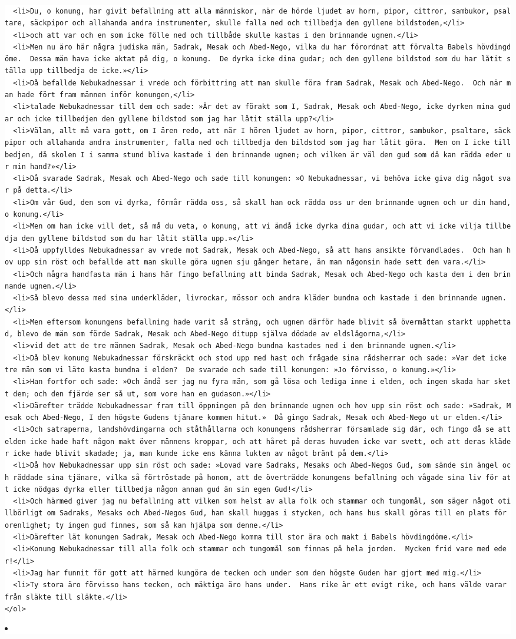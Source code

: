       <li>Du, o konung, har givit befallning att alla människor, när de hörde ljudet av horn, pipor, cittror, sambukor, psaltare, säckpipor och allahanda andra instrumenter, skulle falla ned och tillbedja den gyllene bildstoden,</li>
      <li>och att var och en som icke fölle ned och tillbåde skulle kastas i den brinnande ugnen.</li>
      <li>Men nu äro här några judiska män, Sadrak, Mesak och Abed-Nego, vilka du har förordnat att förvalta Babels hövdingdöme.  Dessa män hava icke aktat på dig, o konung.  De dyrka icke dina gudar; och den gyllene bildstod som du har låtit ställa upp tillbedja de icke.»</li>
      <li>Då befallde Nebukadnessar i vrede och förbittring att man skulle föra fram Sadrak, Mesak och Abed-Nego.  Och när man hade fört fram männen inför konungen,</li>
      <li>talade Nebukadnessar till dem och sade: »Är det av förakt som I, Sadrak, Mesak och Abed-Nego, icke dyrken mina gudar och icke tillbedjen den gyllene bildstod som jag har låtit ställa upp?</li>
      <li>Välan, allt må vara gott, om I ären redo, att när I hören ljudet av horn, pipor, cittror, sambukor, psaltare, säckpipor och allahanda andra instrumenter, falla ned och tillbedja den bildstod som jag har låtit göra.  Men om I icke tillbedjen, då skolen I i samma stund bliva kastade i den brinnande ugnen; och vilken är väl den gud som då kan rädda eder ur min hand?»</li>
      <li>Då svarade Sadrak, Mesak och Abed-Nego och sade till konungen: »O Nebukadnessar, vi behöva icke giva dig något svar på detta.</li>
      <li>Om vår Gud, den som vi dyrka, förmår rädda oss, så skall han ock rädda oss ur den brinnande ugnen och ur din hand, o konung.</li>
      <li>Men om han icke vill det, så må du veta, o konung, att vi ändå icke dyrka dina gudar, och att vi icke vilja tillbedja den gyllene bildstod som du har låtit ställa upp.»</li>
      <li>Då uppfylldes Nebukadnessar av vrede mot Sadrak, Mesak och Abed-Nego, så att hans ansikte förvandlades.  Och han hov upp sin röst och befallde att man skulle göra ugnen sju gånger hetare, än man någonsin hade sett den vara.</li>
      <li>Och några handfasta män i hans här fingo befallning att binda Sadrak, Mesak och Abed-Nego och kasta dem i den brinnande ugnen.</li>
      <li>Så blevo dessa med sina underkläder, livrockar, mössor och andra kläder bundna och kastade i den brinnande ugnen.</li>
      <li>Men eftersom konungens befallning hade varit så sträng, och ugnen därför hade blivit så övermåttan starkt upphettad, blevo de män som förde Sadrak, Mesak och Abed-Nego ditupp själva dödade av eldslågorna,</li>
      <li>vid det att de tre männen Sadrak, Mesak och Abed-Nego bundna kastades ned i den brinnande ugnen.</li>
      <li>Då blev konung Nebukadnessar förskräckt och stod upp med hast och frågade sina rådsherrar och sade: »Var det icke tre män som vi läto kasta bundna i elden?  De svarade och sade till konungen: »Jo förvisso, o konung.»</li>
      <li>Han fortfor och sade: »Och ändå ser jag nu fyra män, som gå lösa och lediga inne i elden, och ingen skada har skett dem; och den fjärde ser så ut, som vore han en gudason.»</li>
      <li>Därefter trädde Nebukadnessar fram till öppningen på den brinnande ugnen och hov upp sin röst och sade: »Sadrak, Mesak och Abed-Nego, I den högste Gudens tjänare kommen hitut.»  Då gingo Sadrak, Mesak och Abed-Nego ut ur elden.</li>
      <li>Och satraperna, landshövdingarna och ståthållarna och konungens rådsherrar församlade sig där, och fingo då se att elden icke hade haft någon makt över männens kroppar, och att håret på deras huvuden icke var svett, och att deras kläder icke hade blivit skadade; ja, man kunde icke ens känna lukten av något bränt på dem.</li>
      <li>Då hov Nebukadnessar upp sin röst och sade: »Lovad vare Sadraks, Mesaks och Abed-Negos Gud, som sände sin ängel och räddade sina tjänare, vilka så förtröstade på honom, att de överträdde konungens befallning och vågade sina liv för att icke nödgas dyrka eller tillbedja någon annan gud än sin egen Gud!</li>
      <li>Och härmed giver jag nu befallning att vilken som helst av alla folk och stammar och tungomål, som säger något otillbörligt om Sadraks, Mesaks och Abed-Negos Gud, han skall huggas i stycken, och hans hus skall göras till en plats för orenlighet; ty ingen gud finnes, som så kan hjälpa som denne.</li>
      <li>Därefter lät konungen Sadrak, Mesak och Abed-Nego komma till stor ära och makt i Babels hövdingdöme.</li>
      <li>Konung Nebukadnessar till alla folk och stammar och tungomål som finnas på hela jorden.  Mycken frid vare med eder!</li>
      <li>Jag har funnit för gott att härmed kungöra de tecken och under som den högste Guden har gjort med mig.</li>
      <li>Ty stora äro förvisso hans tecken, och mäktiga äro hans under.  Hans rike är ett evigt rike, och hans välde varar från släkte till släkte.</li>
    </ol>
  </li>
  <li>